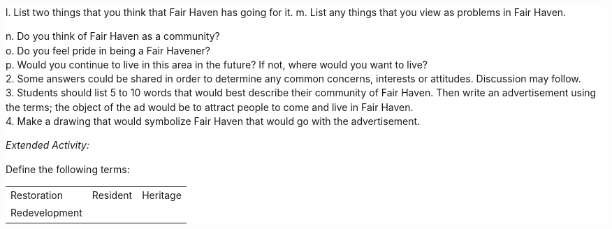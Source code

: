 l. List two things that you think that Fair Haven has going for it. m. List any things that you view as problems in Fair Haven.
<dt>
n. Do you think of Fair Haven as a community?
<dt>
o. Do you feel pride in being a Fair Havener?
<dt>
p. Would you continue to live in this area in the future? If not, where would you want to live?
<dt>
2. Some answers could be shared in order to determine any common concerns, interests or attitudes. Discussion may follow.
<dt>
3. Students should list 5 to 10 words that would best describe their community of Fair Haven. Then write an advertisement using the terms; the object of the ad would be to attract people to come and live in Fair Haven.
<dt>
4. Make a drawing that would symbolize Fair Haven that would go with the advertisement.
</dt>
</dt>
</dt>
</dt>
</dt>
</dt>
</dt>
</dt>
</dt>
</dt>
</dt>
</dt>
</dt>
</dt>
</dt>
</dt>
</dt>
</dt>
</dt>
</dt>
</dl>
</blockquote>
<p>
<i>
Extended Activity:
</i>
</p>
<p>
Define the following terms:
</p>
<table border="0">
<tr>
<td>
Restoration
</td>
<td>
Resident
</td>
<td>
Heritage
</td>
</tr>
<tr>
<td>
Redevelopment
</td>
<td>